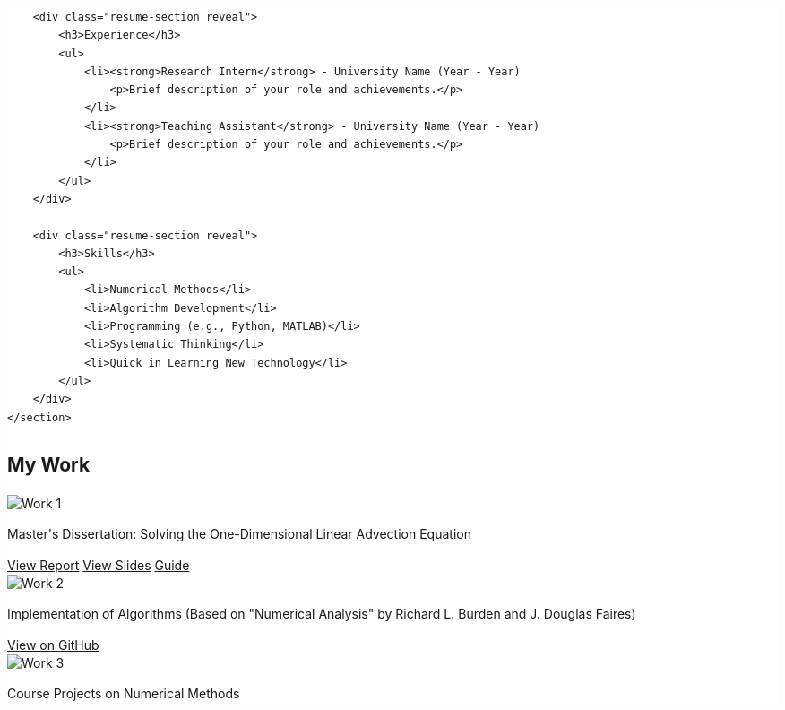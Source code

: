         <div class="resume-section reveal">
            <h3>Experience</h3>
            <ul>
                <li><strong>Research Intern</strong> - University Name (Year - Year)
                    <p>Brief description of your role and achievements.</p>
                </li>
                <li><strong>Teaching Assistant</strong> - University Name (Year - Year)
                    <p>Brief description of your role and achievements.</p>
                </li>
            </ul>
        </div>

        <div class="resume-section reveal">
            <h3>Skills</h3>
            <ul>
                <li>Numerical Methods</li>
                <li>Algorithm Development</li>
                <li>Programming (e.g., Python, MATLAB)</li>
                <li>Systematic Thinking</li>
                <li>Quick in Learning New Technology</li>
            </ul>
        </div>
    </section>


<section id="work">
    <h2 class="reveal">My Work</h2>
    <div class="work-gallery">
        <div class="work-item reveal">
            <img src="images/work1.jpg" alt="Work 1">
            <p>Master's Dissertation: Solving the One-Dimensional Linear Advection Equation</p>
            <div class="button-group">
                <a href="https://drive.google.com/file/d/1L00zMNapZzlwp4r0KbP0T8AATxBHawy4/view" target="_blank" class="button">View Report</a>
                <a href="https://docs.google.com/presentation/d/121fSn9rbGo_WkUFbtdCBilm50WlDjyNi/edit#slide=id.p16" target="_blank" class="button">View Slides</a>
                <a href="https://cus.ac.in/index.php/en/schools-e/physical-sciences/physics-dept/dr-rupak-mukherjee" target="_blank" class="button">Guide</a>
            </div>
        </div>
        <div class="work-item reveal">
            <img src="images/work2.jpg" alt="Work 2">
            <p>Implementation of Algorithms (Based on "Numerical Analysis" by Richard L. Burden and J. Douglas Faires)</p>
            <div class="button-group">
                <a href="https://github.com/Aj9878/Codes-NM/tree/main/Burden%20and%20Faires" target="_blank" class="button">View on GitHub</a>
            </div>
        </div>
        <div class="work-item reveal">
            <img src="images/work3.jpg" alt="Work 3">
            <p>Course Projects on Numerical Methods</p>
        </div>
    </div>
</section>
